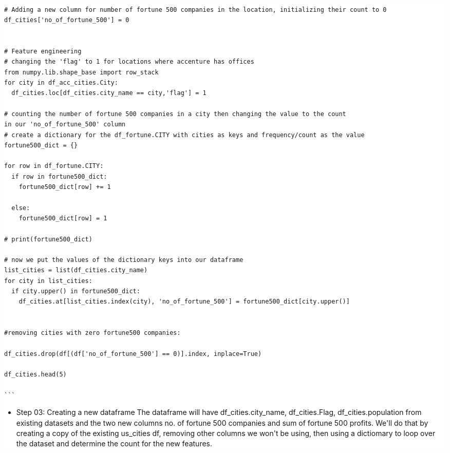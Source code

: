     # Adding a new column for number of fortune 500 companies in the location, initializing their count to 0
    df_cities['no_of_fortune_500'] = 0

   
    # Feature engineering
    # changing the 'flag' to 1 for locations where accenture has offices
    from numpy.lib.shape_base import row_stack
    for city in df_acc_cities.City:
      df_cities.loc[df_cities.city_name == city,'flag'] = 1

    # counting the number of fortune 500 companies in a city then changing the value to the count 
    in our 'no_of_fortune_500' column
    # create a dictionary for the df_fortune.CITY with cities as keys and frequency/count as the value
    fortune500_dict = {}

    for row in df_fortune.CITY:
      if row in fortune500_dict:
        fortune500_dict[row] += 1

      else:
        fortune500_dict[row] = 1

    # print(fortune500_dict)

    # now we put the values of the dictionary keys into our dataframe
    list_cities = list(df_cities.city_name)
    for city in list_cities:
      if city.upper() in fortune500_dict:
        df_cities.at[list_cities.index(city), 'no_of_fortune_500'] = fortune500_dict[city.upper()]


    #removing cities with zero fortune500 companies:

    df_cities.drop(df[(df['no_of_fortune_500'] == 0)].index, inplace=True)

    df_cities.head(5)
       
    ```
    
* Step 03: Creating a new dataframe
The dataframe will have df_cities.city_name, df_cities.Flag, df_cities.population from existing datasets and the two new columns no. of fortune 500 companies and sum of fortune 500 profits. We'll do that by creating a copy of the existing us_cities df, removing other columns we won't be using,
then using a dictiomary to loop over the dataset and determine the count for the new features.
